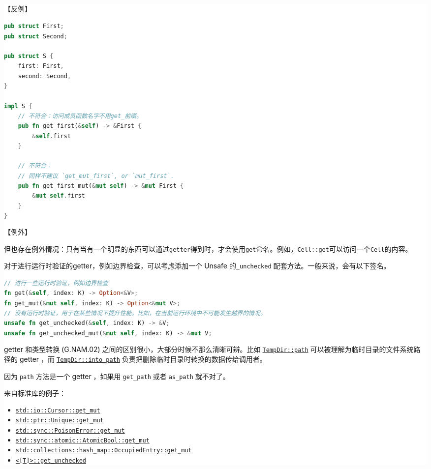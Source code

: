 【反例】

```rust
pub struct First;
pub struct Second;

pub struct S {
    first: First,
    second: Second,
}

impl S {
    // 不符合：访问成员函数名字不用get_前缀。
    pub fn get_first(&self) -> &First {
        &self.first
    }

    // 不符合：
    // 同样不建议 `get_mut_first`, or `mut_first`.
    pub fn get_first_mut(&mut self) -> &mut First {
        &mut self.first
    }
}
```

【例外】

但也存在例外情况：只有当有一个明显的东西可以通过`getter`得到时，才会使用`get`命名。例如，`Cell::get`可以访问一个`Cell`的内容。

对于进行运行时验证的getter，例如边界检查，可以考虑添加一个 Unsafe 的`_unchecked` 配套方法。一般来说，会有以下签名。

```rust
// 进行一些运行时验证，例如边界检查
fn get(&self, index: K) -> Option<&V>;
fn get_mut(&mut self, index: K) -> Option<&mut V>;
// 没有运行时验证，用于在某些情况下提升性能。比如，在当前运行环境中不可能发生越界的情况。
unsafe fn get_unchecked(&self, index: K) -> &V;
unsafe fn get_unchecked_mut(&mut self, index: K) -> &mut V;
```

getter 和类型转换 (G.NAM.02) 之间的区别很小，大部分时候不那么清晰可辨。比如 [`TempDir::path`] 可以被理解为临时目录的文件系统路径的 getter ，而 [`TempDir::into_path`] 负责把删除临时目录时转换的数据传给调用者。

因为 `path` 方法是一个 getter ，如果用 `get_path` 或者 `as_path` 就不对了。

[`TempDir::path`]: https://docs.rs/tempdir/0.3.7/tempdir/struct.TempDir.html#method.path
[`TempDir::into_path`]: https://docs.rs/tempdir/0.3.7/tempdir/struct.TempDir.html#method.into_path

来自标准库的例子：

- [`std::io::Cursor::get_mut`](https://doc.rust-lang.org/std/io/struct.Cursor.html#method.get_mut)
- [`std::ptr::Unique::get_mut`](https://doc.rust-lang.org/std/ptr/struct.Unique.html#method.get_mut)
- [`std::sync::PoisonError::get_mut`](https://doc.rust-lang.org/std/sync/struct.PoisonError.html#method.get_mut)
- [`std::sync::atomic::AtomicBool::get_mut`](https://doc.rust-lang.org/std/sync/atomic/struct.AtomicBool.html#method.get_mut)
- [`std::collections::hash_map::OccupiedEntry::get_mut`](https://doc.rust-lang.org/std/collections/hash_map/struct.OccupiedEntry.html#method.get_mut)
- [`<[T]>::get_unchecked`](https://doc.rust-lang.org/std/primitive.slice.html#method.get_unchecked)


[Cargo feature]: http://doc.crates.io/manifest.html#the-features-section
[`str::as_bytes()`]: https://doc.rust-lang.org/std/primitive.str.html#method.as_bytes
[`Path::to_str`]: https://doc.rust-lang.org/std/path/struct.Path.html#method.to_str
[`str::to_lowercase()`]: https://doc.rust-lang.org/std/primitive.str.html#method.to_lowercase
[`f64::to_radians()`]: https://doc.rust-lang.org/std/primitive.f64.html#method.to_radians
[`String::into_bytes()`]: https://doc.rust-lang.org/std/string/struct.String.html#method.into_bytes
[`BufReader::into_inner()`]: https://doc.rust-lang.org/std/io/struct.BufReader.html#method.into_inner
[`BufWriter::into_inner()`]: https://doc.rust-lang.org/std/io/struct.BufWriter.html#method.into_inner
[`BufReader`]: https://doc.rust-lang.org/std/io/struct.BufReader.html#method.into_inner
[`GzDecoder`]: https://docs.rs/flate2/1.0.20/flate2/read/struct.GzDecoder.html#method.into_inner
[`AtomicBool`]: https://doc.rust-lang.org/std/sync/atomic/struct.AtomicBool.html#method.into_inner
[`BufWriter`]: https://doc.rust-lang.org/std/io/struct.BufWriter.html#method.into_inner
[`Vec::as_mut_slice`]: https://doc.rust-lang.org/std/vec/struct.Vec.html#method.as_mut_slice
[`str::bytes`]: https://doc.rust-lang.org/std/primitive.str.html#method.bytes
[`str::chars`]: https://doc.rust-lang.org/std/primitive.str.html#method.chars
[RFC 199]: https://github.com/rust-lang/rfcs/blob/master/text/0199-ownership-variants.md
[`Vec::iter`]: https://doc.rust-lang.org/std/vec/struct.Vec.html#method.iter
[slice::Iter]: https://doc.rust-lang.org/std/slice/struct.Iter.html
[`Vec::iter_mut`]: https://doc.rust-lang.org/std/vec/struct.Vec.html#method.iter_mut
[slice::IterMut]: https://doc.rust-lang.org/std/slice/struct.IterMut.html
[`Vec::into_iter`]: https://doc.rust-lang.org/std/vec/struct.Vec.html#method.into_iter
[vec::IntoIter]: https://doc.rust-lang.org/std/vec/struct.IntoIter.html
[`BTreeMap::keys`]: https://doc.rust-lang.org/std/collections/struct.BTreeMap.html#method.keys
[btree_map::Keys]: https://doc.rust-lang.org/std/collections/btree_map/struct.Keys.html
[`BTreeMap::values`]: https://doc.rust-lang.org/std/collections/struct.BTreeMap.html#method.values
[btree_map::Values]: https://doc.rust-lang.org/std/collections/btree_map/struct.Values.html